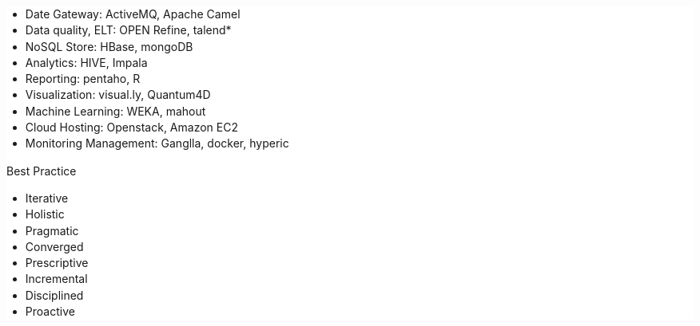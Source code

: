 + Date Gateway: ActiveMQ, Apache Camel
+ Data quality, ELT: OPEN Refine, talend\*
+ NoSQL Store: HBase, mongoDB
+ Analytics: HIVE, Impala
+ Reporting: pentaho, R
+ Visualization: visual.ly, Quantum4D
+ Machine Learning: WEKA, mahout
+ Cloud Hosting: Openstack, Amazon EC2
+ Monitoring Management: Ganglla, docker, hyperic

Best Practice

+ Iterative
+ Holistic
+ Pragmatic
+ Converged
+ Prescriptive
+ Incremental
+ Disciplined
+ Proactive

